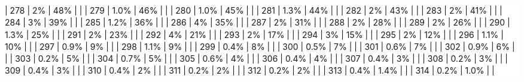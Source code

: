 | 278 | 2% | 48% |  |
| 279 | 1.0% | 46% |  |
| 280 | 1.0% | 45% |  |
| 281 | 1.3% | 44% |  |
| 282 | 2% | 43% |  |
| 283 | 2% | 41% |  |
| 284 | 3% | 39% |  |
| 285 | 1.2% | 36% |  |
| 286 | 4% | 35% |  |
| 287 | 2% | 31% |  |
| 288 | 2% | 28% |  |
| 289 | 2% | 26% |  |
| 290 | 1.3% | 25% |  |
| 291 | 2% | 23% |  |
| 292 | 4% | 21% |  |
| 293 | 2% | 17% |  |
| 294 | 3% | 15% |  |
| 295 | 2% | 12% |  |
| 296 | 1.1% | 10% |  |
| 297 | 0.9% | 9% |  |
| 298 | 1.1% | 9% |  |
| 299 | 0.4% | 8% |  |
| 300 | 0.5% | 7% |  |
| 301 | 0.6% | 7% |  |
| 302 | 0.9% | 6% |  |
| 303 | 0.2% | 5% |  |
| 304 | 0.7% | 5% |  |
| 305 | 0.6% | 4% |  |
| 306 | 0.4% | 4% |  |
| 307 | 0.4% | 3% |  |
| 308 | 0.2% | 3% |  |
| 309 | 0.4% | 3% |  |
| 310 | 0.4% | 2% |  |
| 311 | 0.2% | 2% |  |
| 312 | 0.2% | 2% |  |
| 313 | 0.4% | 1.4% |  |
| 314 | 0.2% | 1.0% |  |